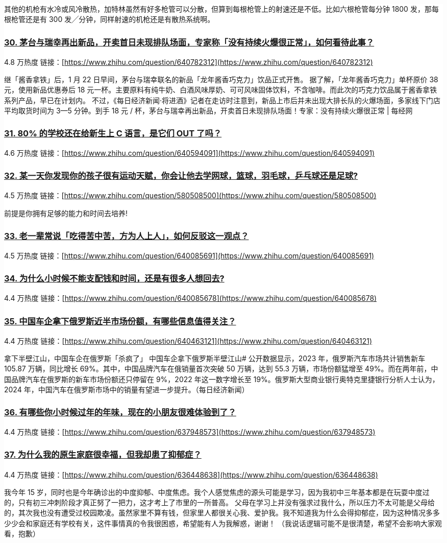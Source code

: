 其他的机枪有水冷或风冷散热，加特林虽然有好多枪管可以分散，但算到每根枪管上的射速还是不低。比如六根枪管每分钟 1800 发，那每根枪管还是有 300 发╱分钟，同样射速的机枪还是有散热系统啊。

### [30. 茅台与瑞幸再出新品，开卖首日未现排队场面，专家称「没有持续火爆很正常」，如何看待此事？](https://www.zhihu.com/question/640782312)
4.8 万热度 链接：[https://www.zhihu.com/question/640782312](https://www.zhihu.com/question/640782312)

继「酱香拿铁」后，1 月 22 日早间，茅台与瑞幸联名的新品「龙年酱香巧克力」饮品正式开售。 据了解，「龙年酱香巧克力」单杯原价 38 元，使用新品优惠券后 18 元一杯。主要原料有纯牛奶、白酒风味厚奶、可可风味固体饮料，不含咖啡。而此次的巧克力饮品属于酱香拿铁系列产品，早已在计划内。 不过，《每日经济新闻·将进酒》记者在走访时注意到，新品上市后并未出现大排长队的火爆场面，多家线下门店平均取货时间为 3—5 分钟。到手 18 元 / 杯，茅台与瑞幸再出新品，开卖首日未现排队场面！专家：没有持续火爆很正常 | 每经网

### [31. 80% 的学校还在给新生上 C 语言，是它们 OUT 了吗？](https://www.zhihu.com/question/640594091)
4.6 万热度 链接：[https://www.zhihu.com/question/640594091](https://www.zhihu.com/question/640594091)



### [32. 某一天你发现你的孩子很有运动天赋，你会让他去学网球，篮球，羽毛球，乒乓球还是足球?](https://www.zhihu.com/question/580508500)
4.5 万热度 链接：[https://www.zhihu.com/question/580508500](https://www.zhihu.com/question/580508500)

前提是你拥有足够的能力和时间去培养!

### [33. 老一辈常说「吃得苦中苦，方为人上人」，如何反驳这一观点？](https://www.zhihu.com/question/640085691)
4.5 万热度 链接：[https://www.zhihu.com/question/640085691](https://www.zhihu.com/question/640085691)



### [34. 为什么小时候不能支配钱和时间，还是有很多人想回去?](https://www.zhihu.com/question/640085678)
4.4 万热度 链接：[https://www.zhihu.com/question/640085678](https://www.zhihu.com/question/640085678)



### [35. 中国车企拿下俄罗斯近半市场份额，有哪些信息值得关注？](https://www.zhihu.com/question/640463121)
4.4 万热度 链接：[https://www.zhihu.com/question/640463121](https://www.zhihu.com/question/640463121)

拿下半壁江山，中国车企在俄罗斯「杀疯了」 中国车企拿下俄罗斯半壁江山# 公开数据显示，2023 年，俄罗斯汽车市场共计销售新车 105.87 万辆，同比增长 69%。其中，中国品牌汽车在俄销量首次突破 50 万辆，达到 55.3 万辆，市场份额猛增至 49%。而在两年前，中国品牌汽车在俄罗斯的新车市场份额还只停留在 9%，2022 年这一数字增长至 19%。俄罗斯大型商业银行奥特克里捷银行分析人士认为，2024 年，中国汽车在俄罗斯市场中的销量有望进一步提升。（每日经济新闻）

### [36. 有哪些你小时候过年的年味，现在的小朋友很难体验到了？](https://www.zhihu.com/question/637948573)
4.4 万热度 链接：[https://www.zhihu.com/question/637948573](https://www.zhihu.com/question/637948573)



### [37. 为什么我的原生家庭很幸福，但我却患了抑郁症？](https://www.zhihu.com/question/636448638)
4.4 万热度 链接：[https://www.zhihu.com/question/636448638](https://www.zhihu.com/question/636448638)

我今年 15 岁，同时也是今年确诊出的中度抑郁、中度焦虑。我个人感觉焦虑的源头可能是学习，因为我初中三年基本都是在玩耍中度过的，只有初三冲刺阶段才真正努了一把力，这才考上了市里的一所普高。 父母在学习上并没有强求过我什么，所以压力不太可能是父母给的，其次我也没有遭受过校园欺凌。虽然家里不算有钱，但家里人都很关心我、爱护我。我不知道我为什么会得抑郁症，因为这种情况多多少少会和家庭还有学校有关，这件事情真的令我很困惑，希望能有人为我解惑，谢谢！ （我说话逻辑可能不是很清楚，希望不会影响大家观看，抱歉）
